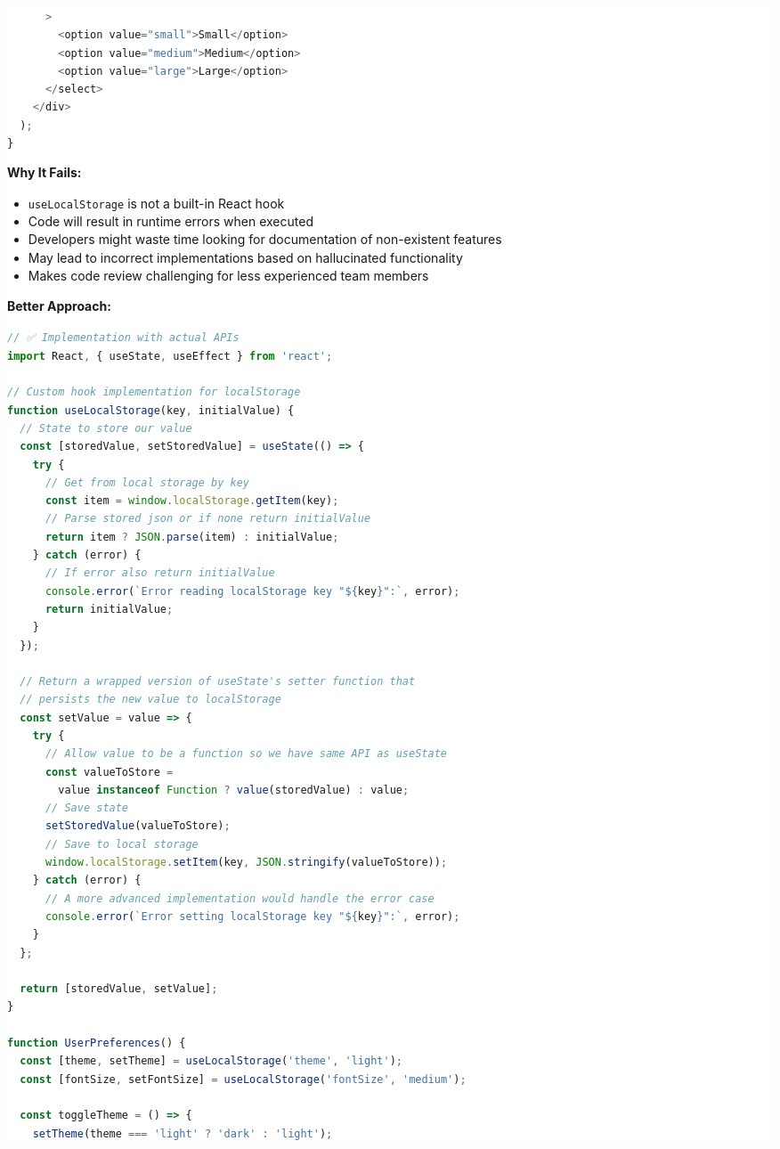 ```javascript
      >
        <option value="small">Small</option>
        <option value="medium">Medium</option>
        <option value="large">Large</option>
      </select>
    </div>
  );
}
```

**Why It Fails:**
- `useLocalStorage` is not a built-in React hook
- Code will result in runtime errors when executed
- Developers might waste time looking for documentation of non-existent features
- May lead to incorrect implementations based on hallucinated functionality
- Makes code review challenging for less experienced team members

**Better Approach:**
```javascript
// ✅ Implementation with actual APIs
import React, { useState, useEffect } from 'react';

// Custom hook implementation for localStorage
function useLocalStorage(key, initialValue) {
  // State to store our value
  const [storedValue, setStoredValue] = useState(() => {
    try {
      // Get from local storage by key
      const item = window.localStorage.getItem(key);
      // Parse stored json or if none return initialValue
      return item ? JSON.parse(item) : initialValue;
    } catch (error) {
      // If error also return initialValue
      console.error(`Error reading localStorage key "${key}":`, error);
      return initialValue;
    }
  });

  // Return a wrapped version of useState's setter function that
  // persists the new value to localStorage
  const setValue = value => {
    try {
      // Allow value to be a function so we have same API as useState
      const valueToStore =
        value instanceof Function ? value(storedValue) : value;
      // Save state
      setStoredValue(valueToStore);
      // Save to local storage
      window.localStorage.setItem(key, JSON.stringify(valueToStore));
    } catch (error) {
      // A more advanced implementation would handle the error case
      console.error(`Error setting localStorage key "${key}":`, error);
    }
  };

  return [storedValue, setValue];
}

function UserPreferences() {
  const [theme, setTheme] = useLocalStorage('theme', 'light');
  const [fontSize, setFontSize] = useLocalStorage('fontSize', 'medium');
  
  const toggleTheme = () => {
    setTheme(theme === 'light' ? 'dark' : 'light');
```